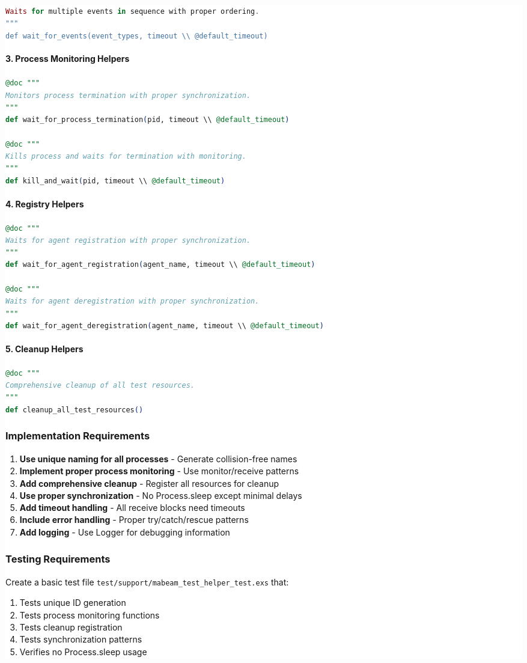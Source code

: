 ```elixir
Waits for multiple events in sequence with proper ordering.
"""
def wait_for_events(event_types, timeout \\ @default_timeout)
```

#### 3. Process Monitoring Helpers
```elixir
@doc """
Monitors process termination with proper synchronization.
"""
def wait_for_process_termination(pid, timeout \\ @default_timeout)

@doc """
Kills process and waits for termination with monitoring.
"""
def kill_and_wait(pid, timeout \\ @default_timeout)
```

#### 4. Registry Helpers
```elixir
@doc """
Waits for agent registration with proper synchronization.
"""
def wait_for_agent_registration(agent_name, timeout \\ @default_timeout)

@doc """
Waits for agent deregistration with proper synchronization.
"""
def wait_for_agent_deregistration(agent_name, timeout \\ @default_timeout)
```

#### 5. Cleanup Helpers
```elixir
@doc """
Comprehensive cleanup of all test resources.
"""
def cleanup_all_test_resources()
```

### Implementation Requirements

1. **Use unique naming for all processes** - Generate collision-free names
2. **Implement proper process monitoring** - Use monitor/receive patterns
3. **Add comprehensive cleanup** - Register all resources for cleanup
4. **Use proper synchronization** - No Process.sleep except minimal delays
5. **Add timeout handling** - All receive blocks need timeouts
6. **Include error handling** - Proper try/catch/rescue patterns
7. **Add logging** - Use Logger for debugging information

### Testing Requirements

Create a basic test file `test/support/mabeam_test_helper_test.exs` that:
1. Tests unique ID generation
2. Tests process monitoring functions
3. Tests cleanup registration
4. Tests synchronization patterns
5. Verifies no Process.sleep usage
